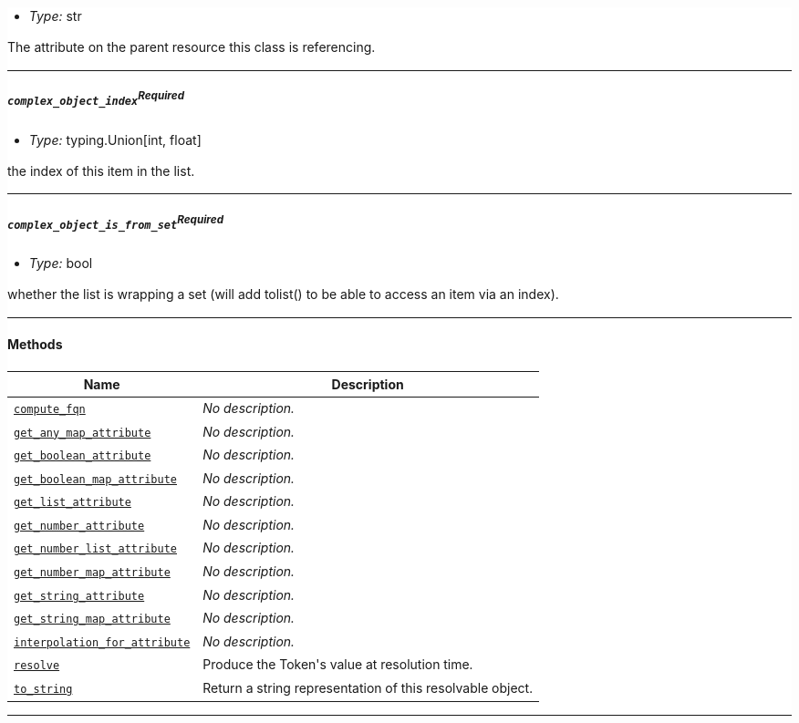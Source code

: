 - *Type:* str

The attribute on the parent resource this class is referencing.

---

##### `complex_object_index`<sup>Required</sup> <a name="complex_object_index" id="@cdktf/provider-mongodbatlas.dataMongodbatlasFederatedSettingsOrgConfig.DataMongodbatlasFederatedSettingsOrgConfigRoleMappingsOutputReference.Initializer.parameter.complexObjectIndex"></a>

- *Type:* typing.Union[int, float]

the index of this item in the list.

---

##### `complex_object_is_from_set`<sup>Required</sup> <a name="complex_object_is_from_set" id="@cdktf/provider-mongodbatlas.dataMongodbatlasFederatedSettingsOrgConfig.DataMongodbatlasFederatedSettingsOrgConfigRoleMappingsOutputReference.Initializer.parameter.complexObjectIsFromSet"></a>

- *Type:* bool

whether the list is wrapping a set (will add tolist() to be able to access an item via an index).

---

#### Methods <a name="Methods" id="Methods"></a>

| **Name** | **Description** |
| --- | --- |
| <code><a href="#@cdktf/provider-mongodbatlas.dataMongodbatlasFederatedSettingsOrgConfig.DataMongodbatlasFederatedSettingsOrgConfigRoleMappingsOutputReference.computeFqn">compute_fqn</a></code> | *No description.* |
| <code><a href="#@cdktf/provider-mongodbatlas.dataMongodbatlasFederatedSettingsOrgConfig.DataMongodbatlasFederatedSettingsOrgConfigRoleMappingsOutputReference.getAnyMapAttribute">get_any_map_attribute</a></code> | *No description.* |
| <code><a href="#@cdktf/provider-mongodbatlas.dataMongodbatlasFederatedSettingsOrgConfig.DataMongodbatlasFederatedSettingsOrgConfigRoleMappingsOutputReference.getBooleanAttribute">get_boolean_attribute</a></code> | *No description.* |
| <code><a href="#@cdktf/provider-mongodbatlas.dataMongodbatlasFederatedSettingsOrgConfig.DataMongodbatlasFederatedSettingsOrgConfigRoleMappingsOutputReference.getBooleanMapAttribute">get_boolean_map_attribute</a></code> | *No description.* |
| <code><a href="#@cdktf/provider-mongodbatlas.dataMongodbatlasFederatedSettingsOrgConfig.DataMongodbatlasFederatedSettingsOrgConfigRoleMappingsOutputReference.getListAttribute">get_list_attribute</a></code> | *No description.* |
| <code><a href="#@cdktf/provider-mongodbatlas.dataMongodbatlasFederatedSettingsOrgConfig.DataMongodbatlasFederatedSettingsOrgConfigRoleMappingsOutputReference.getNumberAttribute">get_number_attribute</a></code> | *No description.* |
| <code><a href="#@cdktf/provider-mongodbatlas.dataMongodbatlasFederatedSettingsOrgConfig.DataMongodbatlasFederatedSettingsOrgConfigRoleMappingsOutputReference.getNumberListAttribute">get_number_list_attribute</a></code> | *No description.* |
| <code><a href="#@cdktf/provider-mongodbatlas.dataMongodbatlasFederatedSettingsOrgConfig.DataMongodbatlasFederatedSettingsOrgConfigRoleMappingsOutputReference.getNumberMapAttribute">get_number_map_attribute</a></code> | *No description.* |
| <code><a href="#@cdktf/provider-mongodbatlas.dataMongodbatlasFederatedSettingsOrgConfig.DataMongodbatlasFederatedSettingsOrgConfigRoleMappingsOutputReference.getStringAttribute">get_string_attribute</a></code> | *No description.* |
| <code><a href="#@cdktf/provider-mongodbatlas.dataMongodbatlasFederatedSettingsOrgConfig.DataMongodbatlasFederatedSettingsOrgConfigRoleMappingsOutputReference.getStringMapAttribute">get_string_map_attribute</a></code> | *No description.* |
| <code><a href="#@cdktf/provider-mongodbatlas.dataMongodbatlasFederatedSettingsOrgConfig.DataMongodbatlasFederatedSettingsOrgConfigRoleMappingsOutputReference.interpolationForAttribute">interpolation_for_attribute</a></code> | *No description.* |
| <code><a href="#@cdktf/provider-mongodbatlas.dataMongodbatlasFederatedSettingsOrgConfig.DataMongodbatlasFederatedSettingsOrgConfigRoleMappingsOutputReference.resolve">resolve</a></code> | Produce the Token's value at resolution time. |
| <code><a href="#@cdktf/provider-mongodbatlas.dataMongodbatlasFederatedSettingsOrgConfig.DataMongodbatlasFederatedSettingsOrgConfigRoleMappingsOutputReference.toString">to_string</a></code> | Return a string representation of this resolvable object. |

---